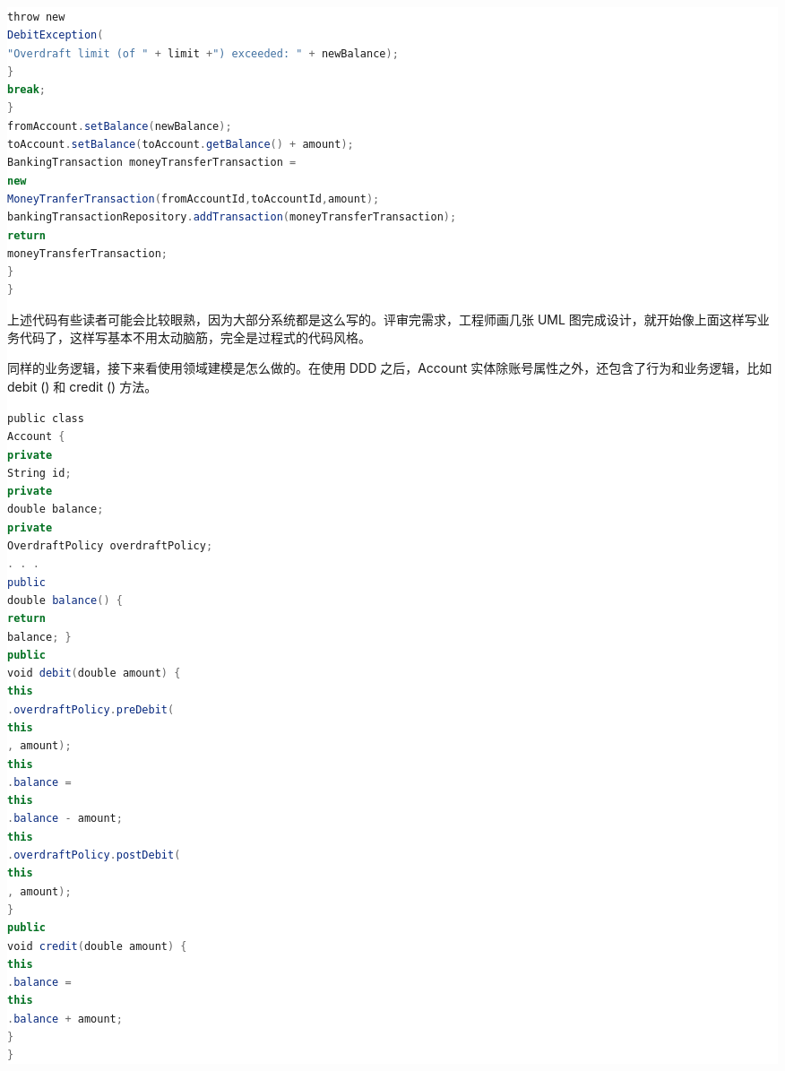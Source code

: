 ```java
throw new
DebitException(
"Overdraft limit (of " + limit +") exceeded: " + newBalance);
}
break;
}
fromAccount.setBalance(newBalance);
toAccount.setBalance(toAccount.getBalance() + amount);
BankingTransaction moneyTransferTransaction =
new
MoneyTranferTransaction(fromAccountId,toAccountId,amount);
bankingTransactionRepository.addTransaction(moneyTransferTransaction);
return
moneyTransferTransaction;
}
}
```

上述代码有些读者可能会比较眼熟，因为大部分系统都是这么写的。评审完需求，工程师画几张 UML 图完成设计，就开始像上面这样写业务代码了，这样写基本不用太动脑筋，完全是过程式的代码风格。

同样的业务逻辑，接下来看使用领域建模是怎么做的。在使用 DDD 之后，Account 实体除账号属性之外，还包含了行为和业务逻辑，比如 debit () 和 credit () 方法。

```java
public class
Account {
private
String id;
private
double balance;
private
OverdraftPolicy overdraftPolicy;
. . .
public
double balance() {
return
balance; }
public
void debit(double amount) {
this
.overdraftPolicy.preDebit(
this
, amount);
this
.balance =
this
.balance - amount;
this
.overdraftPolicy.postDebit(
this
, amount);
}
public
void credit(double amount) {
this
.balance =
this
.balance + amount;
}
}
```
